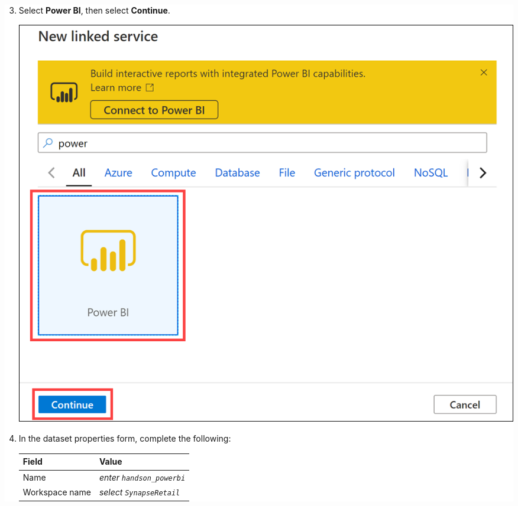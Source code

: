 3. Select **Power BI**, then select **Continue**.

    ![The Power BI service type is selected.](media/new-linked-service-power-bi.png "New linked service")

4. In the dataset properties form, complete the following:

    | Field                          | Value                                              |
    | ------------------------------ | ------------------------------------------         |
    | Name | _enter `handson_powerbi`_ |
    | Workspace name | _select `SynapseRetail`_ |

